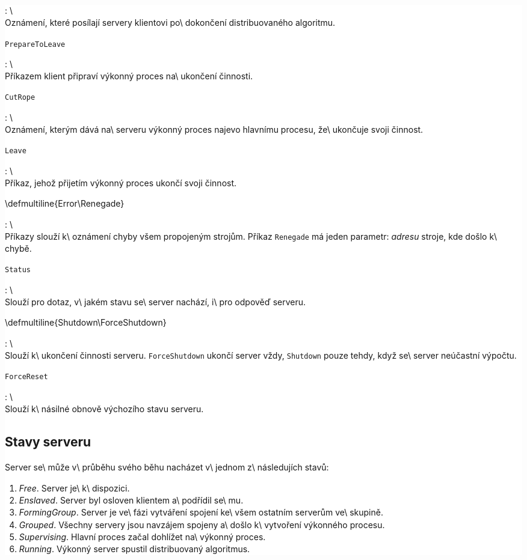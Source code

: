 :   \ \
    Oznámení, které posílají servery klientovi po\ dokončení distribuovaného algoritmu.

`PrepareToLeave`

:   \ \
    Příkazem klient připraví výkonný proces na\ ukončení činnosti.

`CutRope`

:   \ \
    Oznámení, kterým dává na\ serveru výkonný proces najevo hlavnímu procesu, že\ ukončuje svoji činnost.

`Leave`

:   \ \
    Příkaz, jehož přijetím výkonný proces ukončí svoji činnost.

\defmultiline{Error\\Renegade}

:   \ \
    Příkazy slouží k\ oznámení chyby všem propojeným strojům. Příkaz `Renegade` má jeden parametr: *adresu* stroje, kde došlo k\ chybě.

`Status`

:   \ \
    Slouží pro dotaz, v\ jakém stavu se\ server nachází, i\ pro odpověď serveru.

\defmultiline{Shutdown\\ForceShutdown}

:   \ \
    Slouží k\ ukončení činnosti serveru. `ForceShutdown` ukončí server vždy, `Shutdown` pouze tehdy, když se\ server neúčastní výpočtu.

`ForceReset`

:   \ \
    Slouží k\ násilné obnově výchozího stavu serveru.

## Stavy serveru

Server se\ může v\ průběhu svého běhu nacházet v\ jednom z\ následujích stavů:

1.  *Free*. Server je\ k\ dispozici.
2.  *Enslaved*. Server byl osloven klientem a\ podřídil se\ mu.
3.  *FormingGroup*. Server je ve\ fázi vytváření spojení ke\ všem ostatním serverům ve\ skupině.
4.  *Grouped*. Všechny servery jsou navzájem spojeny a\ došlo k\ vytvoření výkonného procesu.
5.  *Supervising*. Hlavní proces začal dohlížet na\ výkonný proces.
6.  *Running*. Výkonný server spustil distribuovaný algoritmus.
